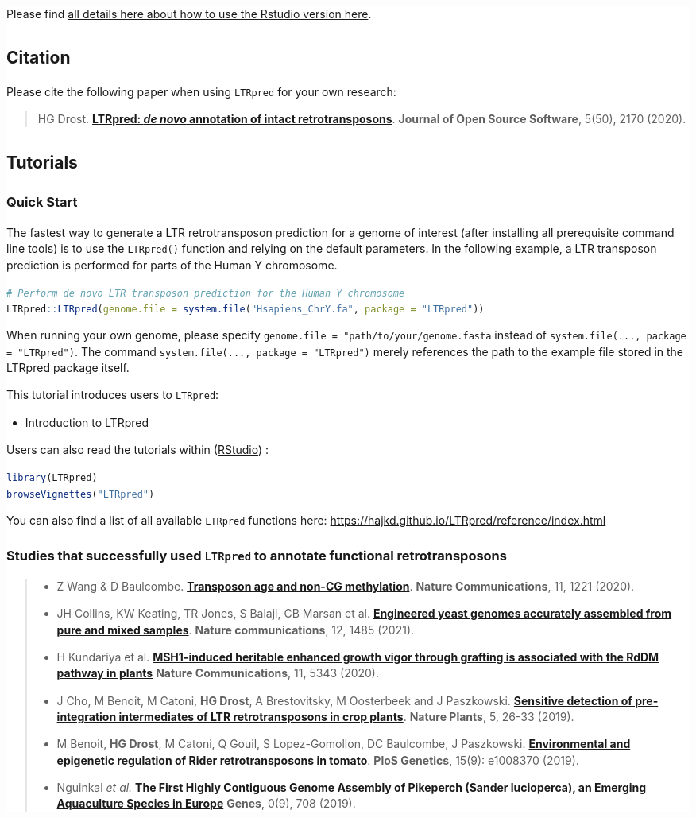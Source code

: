 Please find [all details here about how to use the Rstudio version here](https://hub.docker.com/r/drostlab/ltrpred_rstudio). 

## Citation
Please cite the following paper when using `LTRpred` for your own research:

> HG Drost. [__LTRpred: _de novo_ annotation of intact retrotransposons__](https://joss.theoj.org/papers/10.21105/joss.02170). __Journal of Open Source Software__, 5(50), 2170 (2020).

## Tutorials

### Quick Start

The fastest way to generate a LTR retrotransposon prediction for a genome of interest (after [installing](https://hajkd.github.io/LTRpred/articles/Introduction.html) all prerequisite command line tools) is to use the
`LTRpred()` function and relying on the default parameters. In the following example,
a LTR transposon prediction is performed for parts of the Human Y chromosome.

```r
# Perform de novo LTR transposon prediction for the Human Y chromosome
LTRpred::LTRpred(genome.file = system.file("Hsapiens_ChrY.fa", package = "LTRpred"))
```

When running your own genome, please specify `genome.file = "path/to/your/genome.fasta` instead of `system.file(..., package = "LTRpred")`. The command `system.file(..., package = "LTRpred")` merely references the path to the example file stored in the LTRpred package itself.


This tutorial introduces users to `LTRpred`:

- [Introduction to LTRpred](https://hajkd.github.io/LTRpred/articles/Introduction.html)

Users can also read the tutorials within ([RStudio](http://www.rstudio.com/)) :

```r
library(LTRpred)
browseVignettes("LTRpred")
```

You can also find a list of all available `LTRpred` functions here: https://hajkd.github.io/LTRpred/reference/index.html

### Studies that successfully used `LTRpred` to annotate functional retrotransposons

> - Z Wang & D Baulcombe. [__Transposon age and non-CG methylation__](https://www.nature.com/articles/s41467-020-14995-6). __Nature Communications__, 11, 1221 (2020).
> - JH Collins, KW Keating, TR Jones, S Balaji, CB Marsan et al. [__Engineered yeast genomes accurately assembled from pure and mixed samples__](https://www.nature.com/articles/s41467-021-21656-9). __Nature communications__, 12, 1485 (2021).
>
> - H Kundariya et al. [__MSH1-induced heritable enhanced growth vigor through grafting is associated with the RdDM pathway in plants__](https://www.nature.com/articles/s41467-020-19140-x) __Nature Communications__, 11, 5343 (2020).
>
> - J Cho, M Benoit, M Catoni, __HG Drost__, A Brestovitsky, M Oosterbeek and J Paszkowski.  [__Sensitive detection of pre-integration intermediates of LTR retrotransposons in crop plants__](https://www.nature.com/articles/s41477-018-0320-9). __Nature Plants__, 5,  26-33 (2019).
>
> - M Benoit, __HG Drost__, M Catoni, Q Gouil, S Lopez-Gomollon, DC Baulcombe, J Paszkowski. [__Environmental and epigenetic regulation of Rider retrotransposons in tomato__](https://journals.plos.org/plosgenetics/article?id=10.1371/journal.pgen.1008370). __PloS Genetics__, 15(9): e1008370 (2019). 
>
> - Nguinkal _et al._ [__The First Highly Contiguous Genome Assembly of Pikeperch (Sander lucioperca), an Emerging Aquaculture Species in Europe__](https://www.mdpi.com/2073-4425/10/9/708/htm) __Genes__, 0(9), 708 (2019).